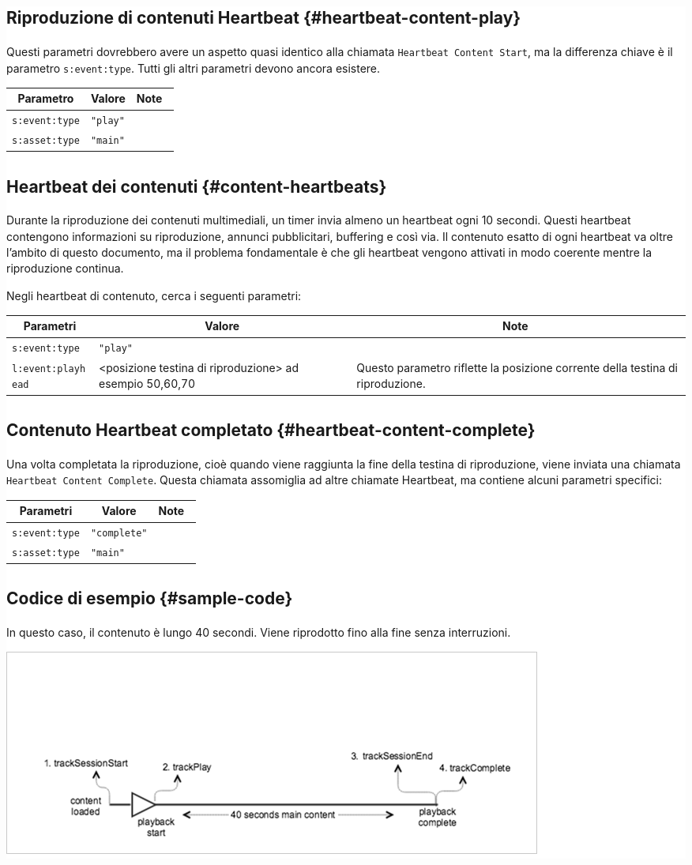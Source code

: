 ## Riproduzione di contenuti Heartbeat {#heartbeat-content-play}

Questi parametri dovrebbero avere un aspetto quasi identico alla chiamata `Heartbeat Content Start`, ma la differenza chiave è il parametro `s:event:type`. Tutti gli altri parametri devono ancora esistere.

| Parametro | Valore | Note   |
|---|---|---|
| `s:event:type` | `"play"` |  |
| `s:asset:type` | `"main"` |  |

## Heartbeat dei contenuti {#content-heartbeats}

Durante la riproduzione dei contenuti multimediali, un timer invia almeno un heartbeat ogni 10 secondi. Questi heartbeat contengono informazioni su riproduzione, annunci pubblicitari, buffering e così via. Il contenuto esatto di ogni heartbeat va oltre l’ambito di questo documento, ma il problema fondamentale è che gli heartbeat vengono attivati in modo coerente mentre la riproduzione continua.

Negli heartbeat di contenuto, cerca i seguenti parametri:

| Parametri | Valore | Note   |
|---|---|---|
| `s:event:type` | `"play"` |  |
| `l:event:playhead` | &lt;posizione testina di riproduzione> ad esempio 50,60,70 | Questo parametro riflette la posizione corrente della testina di riproduzione. |

## Contenuto Heartbeat completato {#heartbeat-content-complete}

Una volta completata la riproduzione, cioè quando viene raggiunta la fine della testina di riproduzione, viene inviata una chiamata `Heartbeat Content Complete`. Questa chiamata assomiglia ad altre chiamate Heartbeat, ma contiene alcuni parametri specifici:

| Parametri | Valore | Note   |
|---|---|---|
| `s:event:type` | `"complete"` |  |
| `s:asset:type` | `"main"` |  |

## Codice di esempio {#sample-code}

In questo caso, il contenuto è lungo 40 secondi. Viene riprodotto fino alla fine senza interruzioni.

![](assets/main-content-regular-playback.png)
